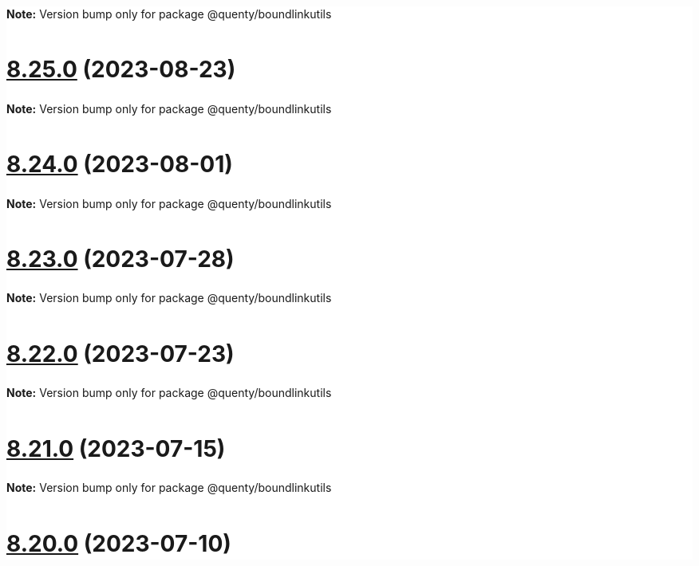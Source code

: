 **Note:** Version bump only for package @quenty/boundlinkutils





# [8.25.0](https://github.com/Quenty/NevermoreEngine/compare/@quenty/boundlinkutils@8.24.0...@quenty/boundlinkutils@8.25.0) (2023-08-23)

**Note:** Version bump only for package @quenty/boundlinkutils





# [8.24.0](https://github.com/Quenty/NevermoreEngine/compare/@quenty/boundlinkutils@8.23.0...@quenty/boundlinkutils@8.24.0) (2023-08-01)

**Note:** Version bump only for package @quenty/boundlinkutils





# [8.23.0](https://github.com/Quenty/NevermoreEngine/compare/@quenty/boundlinkutils@8.22.0...@quenty/boundlinkutils@8.23.0) (2023-07-28)

**Note:** Version bump only for package @quenty/boundlinkutils





# [8.22.0](https://github.com/Quenty/NevermoreEngine/compare/@quenty/boundlinkutils@8.21.0...@quenty/boundlinkutils@8.22.0) (2023-07-23)

**Note:** Version bump only for package @quenty/boundlinkutils





# [8.21.0](https://github.com/Quenty/NevermoreEngine/compare/@quenty/boundlinkutils@8.20.0...@quenty/boundlinkutils@8.21.0) (2023-07-15)

**Note:** Version bump only for package @quenty/boundlinkutils





# [8.20.0](https://github.com/Quenty/NevermoreEngine/compare/@quenty/boundlinkutils@8.19.1...@quenty/boundlinkutils@8.20.0) (2023-07-10)
